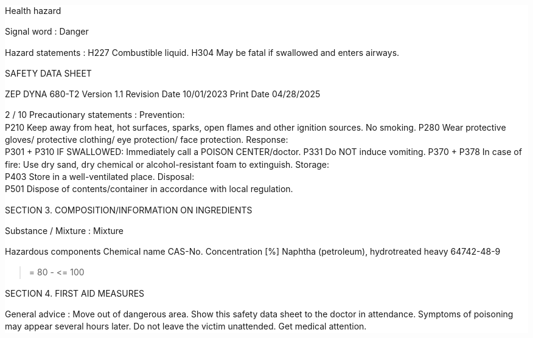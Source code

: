 Health hazard 
 
 
 
 
Signal word 
: Danger 
 
Hazard statements 
: H227 Combustible liquid. 
H304 May be fatal if swallowed and enters airways. 
 
SAFETY DATA SHEET 
 
ZEP DYNA 680-T2 
Version 1.1 
Revision Date 10/01/2023 
Print Date 04/28/2025  
 
 
2 / 10 
Precautionary statements 
: Prevention:  
P210 Keep away from heat, hot surfaces, sparks, open flames 
and other ignition sources. No smoking. 
P280 Wear protective gloves/ protective clothing/ eye 
protection/ face protection. 
Response:  
P301 + P310 IF SWALLOWED: Immediately call a POISON 
CENTER/doctor. 
P331 Do NOT induce vomiting. 
P370 + P378 In case of fire: Use dry sand, dry chemical or 
alcohol-resistant foam to extinguish. 
Storage:  
P403 Store in a well-ventilated place. 
Disposal:  
P501 Dispose of contents/container in accordance with local 
regulation. 
 
 
 
 
SECTION 3. COMPOSITION/INFORMATION ON INGREDIENTS 
 
Substance / Mixture 
: 
Mixture 
 
Hazardous components 
Chemical name 
CAS-No. 
Concentration [%] 
Naphtha (petroleum), hydrotreated heavy 
64742-48-9 
>= 80 - <= 100 
 
SECTION 4. FIRST AID MEASURES 
 
General advice 
: Move out of dangerous area. 
Show this safety data sheet to the doctor in attendance. 
Symptoms of poisoning may appear several hours later. 
Do not leave the victim unattended. 
Get medical attention. 
 
